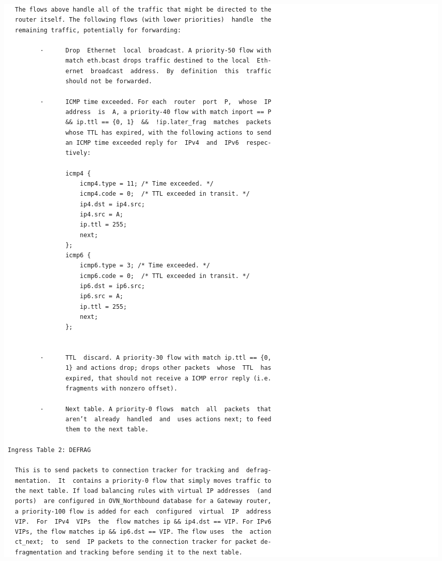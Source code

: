        The flows above handle all of the traffic that might be directed to the
       router itself. The following flows (with lower priorities)  handle  the
       remaining traffic, potentially for forwarding:

              ·      Drop  Ethernet  local  broadcast. A priority-50 flow with
                     match eth.bcast drops traffic destined to the local  Eth‐
                     ernet  broadcast  address.  By  definition  this  traffic
                     should not be forwarded.

              ·      ICMP time exceeded. For each  router  port  P,  whose  IP
                     address  is  A, a priority-40 flow with match inport == P
                     && ip.ttl == {0, 1}  &&  !ip.later_frag  matches  packets
                     whose TTL has expired, with the following actions to send
                     an ICMP time exceeded reply for  IPv4  and  IPv6  respec‐
                     tively:

                     icmp4 {
                         icmp4.type = 11; /* Time exceeded. */
                         icmp4.code = 0;  /* TTL exceeded in transit. */
                         ip4.dst = ip4.src;
                         ip4.src = A;
                         ip.ttl = 255;
                         next;
                     };
                     icmp6 {
                         icmp6.type = 3; /* Time exceeded. */
                         icmp6.code = 0;  /* TTL exceeded in transit. */
                         ip6.dst = ip6.src;
                         ip6.src = A;
                         ip.ttl = 255;
                         next;
                     };


              ·      TTL  discard. A priority-30 flow with match ip.ttl == {0,
                     1} and actions drop; drops other packets  whose  TTL  has
                     expired, that should not receive a ICMP error reply (i.e.
                     fragments with nonzero offset).

              ·      Next table. A priority-0 flows  match  all  packets  that
                     aren’t  already  handled  and  uses actions next; to feed
                     them to the next table.

     Ingress Table 2: DEFRAG

       This is to send packets to connection tracker for tracking and  defrag‐
       mentation.  It  contains a priority-0 flow that simply moves traffic to
       the next table. If load balancing rules with virtual IP addresses  (and
       ports)  are configured in OVN_Northbound database for a Gateway router,
       a priority-100 flow is added for each  configured  virtual  IP  address
       VIP.  For  IPv4  VIPs  the  flow matches ip && ip4.dst == VIP. For IPv6
       VIPs, the flow matches ip && ip6.dst == VIP. The flow uses  the  action
       ct_next;  to  send  IP packets to the connection tracker for packet de-
       fragmentation and tracking before sending it to the next table.
